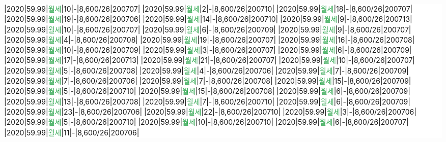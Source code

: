 |2020|59.99|<span style="color:#34a853">월세</span>|10|<span style="color:#444444">-</span>|8,600/26|200707|
|2020|59.99|<span style="color:#34a853">월세</span>|2|<span style="color:#444444">-</span>|8,600/26|200710|
|2020|59.99|<span style="color:#34a853">월세</span>|18|<span style="color:#444444">-</span>|8,600/26|200707|
|2020|59.99|<span style="color:#34a853">월세</span>|19|<span style="color:#444444">-</span>|8,600/26|200706|
|2020|59.99|<span style="color:#34a853">월세</span>|14|<span style="color:#444444">-</span>|8,600/26|200710|
|2020|59.99|<span style="color:#34a853">월세</span>|9|<span style="color:#444444">-</span>|8,600/26|200713|
|2020|59.99|<span style="color:#34a853">월세</span>|10|<span style="color:#444444">-</span>|8,600/26|200707|
|2020|59.99|<span style="color:#34a853">월세</span>|6|<span style="color:#444444">-</span>|8,600/26|200709|
|2020|59.99|<span style="color:#34a853">월세</span>|9|<span style="color:#444444">-</span>|8,600/26|200707|
|2020|59.99|<span style="color:#34a853">월세</span>|4|<span style="color:#444444">-</span>|8,600/26|200708|
|2020|59.99|<span style="color:#34a853">월세</span>|19|<span style="color:#444444">-</span>|8,600/26|200707|
|2020|59.99|<span style="color:#34a853">월세</span>|16|<span style="color:#444444">-</span>|8,600/26|200708|
|2020|59.99|<span style="color:#34a853">월세</span>|10|<span style="color:#444444">-</span>|8,600/26|200709|
|2020|59.99|<span style="color:#34a853">월세</span>|3|<span style="color:#444444">-</span>|8,600/26|200707|
|2020|59.99|<span style="color:#34a853">월세</span>|6|<span style="color:#444444">-</span>|8,600/26|200709|
|2020|59.99|<span style="color:#34a853">월세</span>|17|<span style="color:#444444">-</span>|8,600/26|200713|
|2020|59.99|<span style="color:#34a853">월세</span>|21|<span style="color:#444444">-</span>|8,600/26|200707|
|2020|59.99|<span style="color:#34a853">월세</span>|10|<span style="color:#444444">-</span>|8,600/26|200707|
|2020|59.99|<span style="color:#34a853">월세</span>|5|<span style="color:#444444">-</span>|8,600/26|200708|
|2020|59.99|<span style="color:#34a853">월세</span>|4|<span style="color:#444444">-</span>|8,600/26|200706|
|2020|59.99|<span style="color:#34a853">월세</span>|7|<span style="color:#444444">-</span>|8,600/26|200709|
|2020|59.99|<span style="color:#34a853">월세</span>|7|<span style="color:#444444">-</span>|8,600/26|200706|
|2020|59.99|<span style="color:#34a853">월세</span>|7|<span style="color:#444444">-</span>|8,600/26|200708|
|2020|59.99|<span style="color:#34a853">월세</span>|15|<span style="color:#444444">-</span>|8,600/26|200709|
|2020|59.99|<span style="color:#34a853">월세</span>|5|<span style="color:#444444">-</span>|8,600/26|200710|
|2020|59.99|<span style="color:#34a853">월세</span>|15|<span style="color:#444444">-</span>|8,600/26|200708|
|2020|59.99|<span style="color:#34a853">월세</span>|6|<span style="color:#444444">-</span>|8,600/26|200709|
|2020|59.99|<span style="color:#34a853">월세</span>|13|<span style="color:#444444">-</span>|8,600/26|200708|
|2020|59.99|<span style="color:#34a853">월세</span>|7|<span style="color:#444444">-</span>|8,600/26|200710|
|2020|59.99|<span style="color:#34a853">월세</span>|6|<span style="color:#444444">-</span>|8,600/26|200709|
|2020|59.99|<span style="color:#34a853">월세</span>|23|<span style="color:#444444">-</span>|8,600/26|200706|
|2020|59.99|<span style="color:#34a853">월세</span>|22|<span style="color:#444444">-</span>|8,600/26|200710|
|2020|59.99|<span style="color:#34a853">월세</span>|3|<span style="color:#444444">-</span>|8,600/26|200706|
|2020|59.99|<span style="color:#34a853">월세</span>|5|<span style="color:#444444">-</span>|8,600/26|200710|
|2020|59.99|<span style="color:#34a853">월세</span>|10|<span style="color:#444444">-</span>|8,600/26|200710|
|2020|59.99|<span style="color:#34a853">월세</span>|6|<span style="color:#444444">-</span>|8,600/26|200707|
|2020|59.99|<span style="color:#34a853">월세</span>|11|<span style="color:#444444">-</span>|8,600/26|200706|